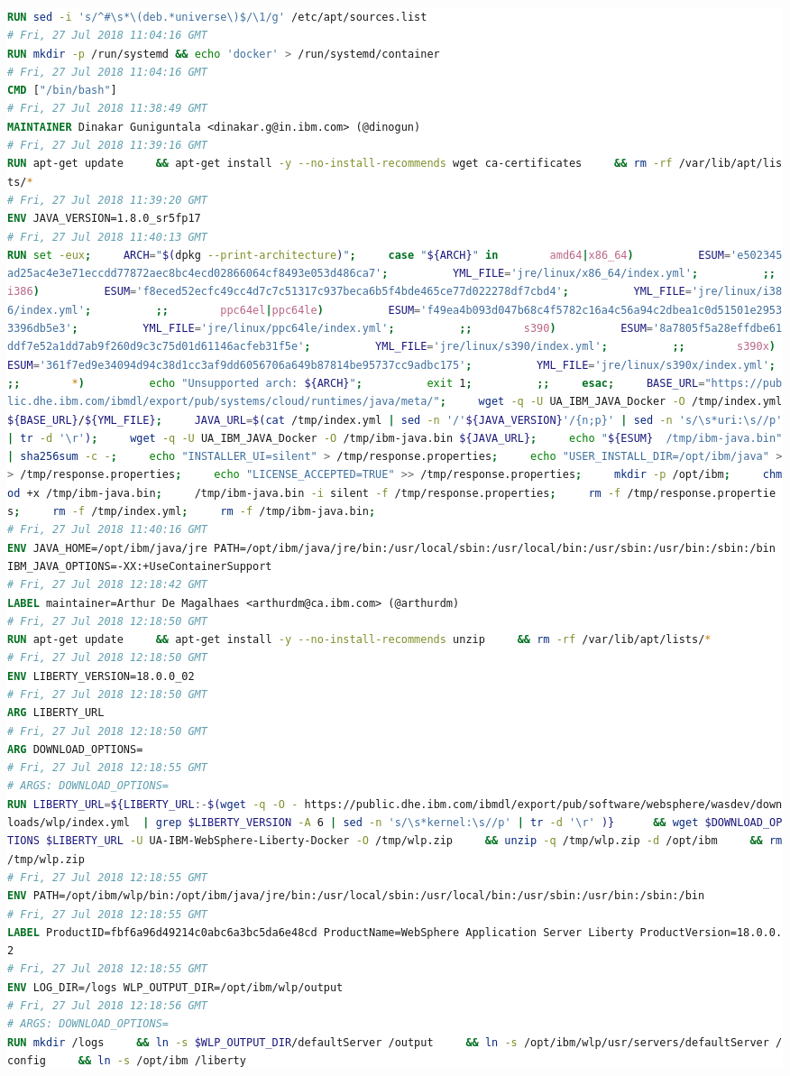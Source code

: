 ```dockerfile
RUN sed -i 's/^#\s*\(deb.*universe\)$/\1/g' /etc/apt/sources.list
# Fri, 27 Jul 2018 11:04:16 GMT
RUN mkdir -p /run/systemd && echo 'docker' > /run/systemd/container
# Fri, 27 Jul 2018 11:04:16 GMT
CMD ["/bin/bash"]
# Fri, 27 Jul 2018 11:38:49 GMT
MAINTAINER Dinakar Guniguntala <dinakar.g@in.ibm.com> (@dinogun)
# Fri, 27 Jul 2018 11:39:16 GMT
RUN apt-get update     && apt-get install -y --no-install-recommends wget ca-certificates     && rm -rf /var/lib/apt/lists/*
# Fri, 27 Jul 2018 11:39:20 GMT
ENV JAVA_VERSION=1.8.0_sr5fp17
# Fri, 27 Jul 2018 11:40:13 GMT
RUN set -eux;     ARCH="$(dpkg --print-architecture)";     case "${ARCH}" in        amd64|x86_64)          ESUM='e502345ad25ac4e3e71eccdd77872aec8bc4ecd02866064cf8493e053d486ca7';          YML_FILE='jre/linux/x86_64/index.yml';          ;;        i386)          ESUM='f8eced52ecfc49cc4d7c7c51317c937beca6b5f4bde465ce77d022278df7cbd4';          YML_FILE='jre/linux/i386/index.yml';          ;;        ppc64el|ppc64le)          ESUM='f49ea4b093d047b68c4f5782c16a4c56a94c2dbea1c0d51501e29533396db5e3';          YML_FILE='jre/linux/ppc64le/index.yml';          ;;        s390)          ESUM='8a7805f5a28effdbe61ddf7e52a1dd7ab9f260d9c3c75d01d61146acfeb31f5e';          YML_FILE='jre/linux/s390/index.yml';          ;;        s390x)          ESUM='361f7ed9e34094d94c38d1cc3af9dd6056706a649b87814be95737cc9adbc175';          YML_FILE='jre/linux/s390x/index.yml';          ;;        *)          echo "Unsupported arch: ${ARCH}";          exit 1;          ;;     esac;     BASE_URL="https://public.dhe.ibm.com/ibmdl/export/pub/systems/cloud/runtimes/java/meta/";     wget -q -U UA_IBM_JAVA_Docker -O /tmp/index.yml ${BASE_URL}/${YML_FILE};     JAVA_URL=$(cat /tmp/index.yml | sed -n '/'${JAVA_VERSION}'/{n;p}' | sed -n 's/\s*uri:\s//p' | tr -d '\r');     wget -q -U UA_IBM_JAVA_Docker -O /tmp/ibm-java.bin ${JAVA_URL};     echo "${ESUM}  /tmp/ibm-java.bin" | sha256sum -c -;     echo "INSTALLER_UI=silent" > /tmp/response.properties;     echo "USER_INSTALL_DIR=/opt/ibm/java" >> /tmp/response.properties;     echo "LICENSE_ACCEPTED=TRUE" >> /tmp/response.properties;     mkdir -p /opt/ibm;     chmod +x /tmp/ibm-java.bin;     /tmp/ibm-java.bin -i silent -f /tmp/response.properties;     rm -f /tmp/response.properties;     rm -f /tmp/index.yml;     rm -f /tmp/ibm-java.bin;
# Fri, 27 Jul 2018 11:40:16 GMT
ENV JAVA_HOME=/opt/ibm/java/jre PATH=/opt/ibm/java/jre/bin:/usr/local/sbin:/usr/local/bin:/usr/sbin:/usr/bin:/sbin:/bin IBM_JAVA_OPTIONS=-XX:+UseContainerSupport
# Fri, 27 Jul 2018 12:18:42 GMT
LABEL maintainer=Arthur De Magalhaes <arthurdm@ca.ibm.com> (@arthurdm)
# Fri, 27 Jul 2018 12:18:50 GMT
RUN apt-get update     && apt-get install -y --no-install-recommends unzip     && rm -rf /var/lib/apt/lists/*
# Fri, 27 Jul 2018 12:18:50 GMT
ENV LIBERTY_VERSION=18.0.0_02
# Fri, 27 Jul 2018 12:18:50 GMT
ARG LIBERTY_URL
# Fri, 27 Jul 2018 12:18:50 GMT
ARG DOWNLOAD_OPTIONS=
# Fri, 27 Jul 2018 12:18:55 GMT
# ARGS: DOWNLOAD_OPTIONS=
RUN LIBERTY_URL=${LIBERTY_URL:-$(wget -q -O - https://public.dhe.ibm.com/ibmdl/export/pub/software/websphere/wasdev/downloads/wlp/index.yml  | grep $LIBERTY_VERSION -A 6 | sed -n 's/\s*kernel:\s//p' | tr -d '\r' )}      && wget $DOWNLOAD_OPTIONS $LIBERTY_URL -U UA-IBM-WebSphere-Liberty-Docker -O /tmp/wlp.zip     && unzip -q /tmp/wlp.zip -d /opt/ibm     && rm /tmp/wlp.zip
# Fri, 27 Jul 2018 12:18:55 GMT
ENV PATH=/opt/ibm/wlp/bin:/opt/ibm/java/jre/bin:/usr/local/sbin:/usr/local/bin:/usr/sbin:/usr/bin:/sbin:/bin
# Fri, 27 Jul 2018 12:18:55 GMT
LABEL ProductID=fbf6a96d49214c0abc6a3bc5da6e48cd ProductName=WebSphere Application Server Liberty ProductVersion=18.0.0.2
# Fri, 27 Jul 2018 12:18:55 GMT
ENV LOG_DIR=/logs WLP_OUTPUT_DIR=/opt/ibm/wlp/output
# Fri, 27 Jul 2018 12:18:56 GMT
# ARGS: DOWNLOAD_OPTIONS=
RUN mkdir /logs     && ln -s $WLP_OUTPUT_DIR/defaultServer /output     && ln -s /opt/ibm/wlp/usr/servers/defaultServer /config     && ln -s /opt/ibm /liberty
```